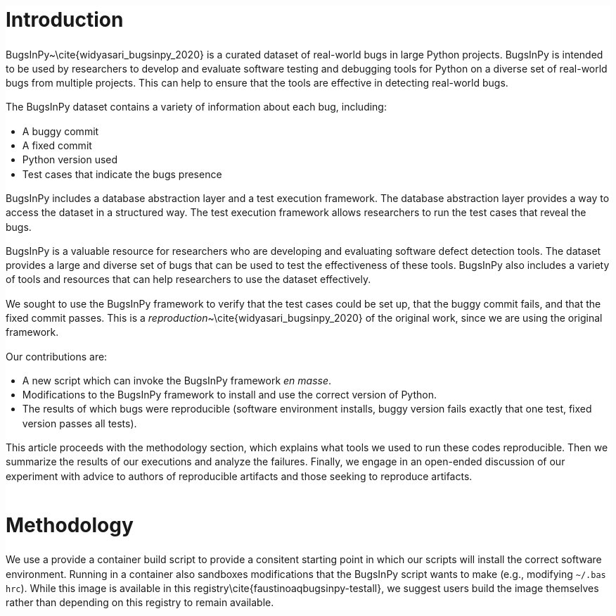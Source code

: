 

# Introduction

BugsInPy~\cite{widyasari_bugsinpy_2020} is a curated dataset of real-world bugs in large Python projects.
BugsInPy is intended to be used by researchers to develop and evaluate software testing and debugging tools for Python on a diverse set of real-world bugs from multiple projects.
This can help to ensure that the tools are effective in detecting real-world bugs.

The BugsInPy dataset contains a variety of information about each bug, including:

- A buggy commit
- A fixed commit
- Python version used
- Test cases that indicate the bugs presence



BugsInPy includes a database abstraction layer and a test execution framework.
The database abstraction layer provides a way to access the dataset in a structured way.
The test execution framework allows researchers to run the test cases that reveal the bugs.

BugsInPy is a valuable resource for researchers who are developing and evaluating software defect detection tools.
The dataset provides a large and diverse set of bugs that can be used to test the effectiveness of these tools.
BugsInPy also includes a variety of tools and resources that can help researchers to use the dataset effectively.

We sought to use the BugsInPy framework to verify that the test cases could be set up, that the buggy commit fails, and that the fixed commit passes.
This is a _reproduction_~\cite{widyasari_bugsinpy_2020} of the original work, since we are using the original framework.

Our contributions are:

- A new script which can invoke the BugsInPy framework _en masse_.
- Modifications to the BugsInPy framework to install and use the correct version of Python.
- The results of which bugs were reproducible (software environment installs, buggy version fails exactly that one test, fixed version passes all tests).

This article proceeds with the methodology section, which explains what tools we used to run these codes reproducible.
Then we summarize the results of our executions and analyze the failures.
Finally, we engage in an open-ended discussion of our experiment with advice to authors of reproducible artifacts and those seeking to reproduce artifacts.



# Methodology

We use a provide a container build script to provide a consitent starting point in which our scripts will install the correct software environment.
Running in a container also sandboxes modifications that the BugsInPy script wants to make (e.g., modifying `~/.bashrc`).
While this image is available in this registry\cite{faustinoaqbugsinpy-testall}, we suggest users build the image themselves rather than depending on this registry to remain available.
